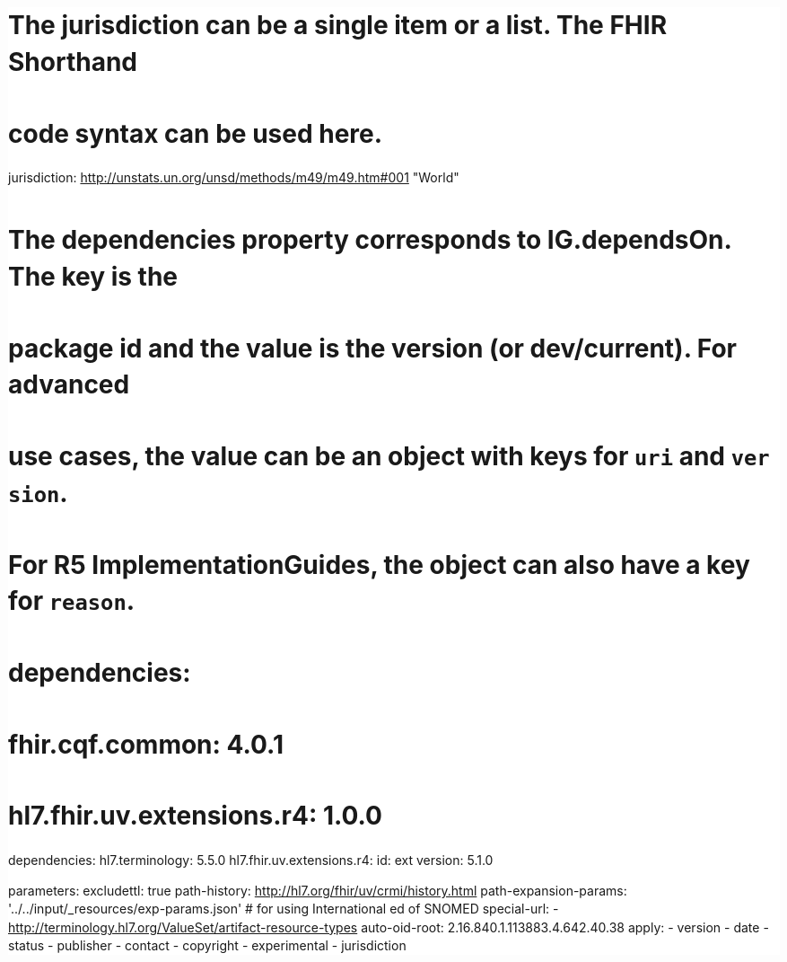 # The jurisdiction can be a single item or a list. The FHIR Shorthand
# code syntax can be used here.
jurisdiction: http://unstats.un.org/unsd/methods/m49/m49.htm#001 "World"

# The dependencies property corresponds to IG.dependsOn. The key is the
# package id and the value is the version (or dev/current). For advanced
# use cases, the value can be an object with keys for `uri` and `version`.
# For R5 ImplementationGuides, the object can also have a key for `reason`.
# dependencies:
#  fhir.cqf.common: 4.0.1
#  hl7.fhir.uv.extensions.r4: 1.0.0

dependencies:
  hl7.terminology: 5.5.0
  hl7.fhir.uv.extensions.r4: 
    id: ext
    version: 5.1.0

parameters:
  excludettl: true
  path-history: http://hl7.org/fhir/uv/crmi/history.html
  path-expansion-params: '../../input/_resources/exp-params.json'  # for using International ed of SNOMED
  special-url:
    - http://terminology.hl7.org/ValueSet/artifact-resource-types
  auto-oid-root: 2.16.840.1.113883.4.642.40.38
  apply:
    - version
    - date
    - status
    - publisher
    - contact
    - copyright
    - experimental
    - jurisdiction
